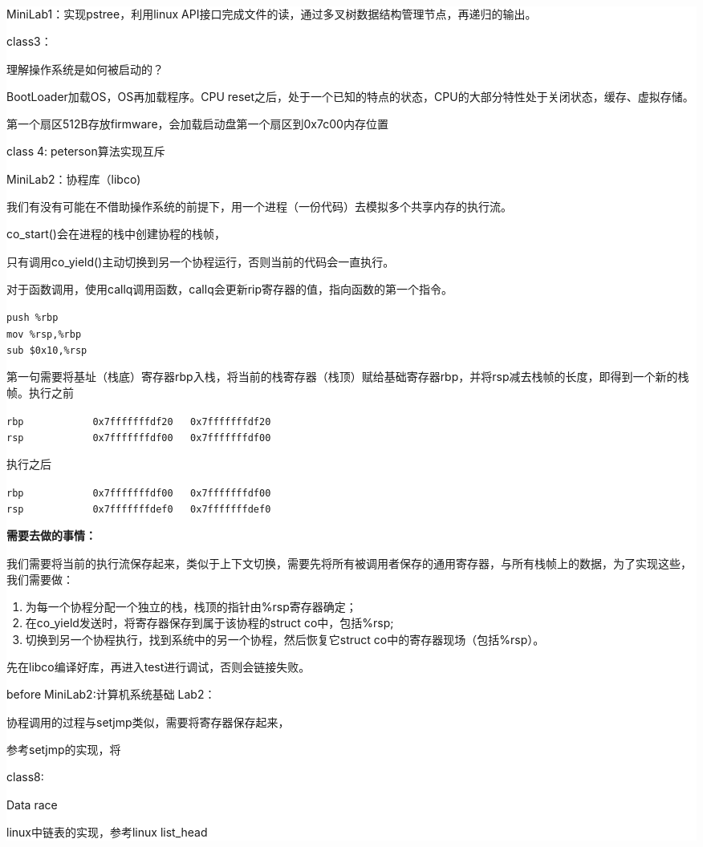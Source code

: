 MiniLab1：实现pstree，利用linux API接口完成文件的读，通过多叉树数据结构管理节点，再递归的输出。

class3：

理解操作系统是如何被启动的？

BootLoader加载OS，OS再加载程序。CPU reset之后，处于一个已知的特点的状态，CPU的大部分特性处于关闭状态，缓存、虚拟存储。

第一个扇区512B存放firmware，会加载启动盘第一个扇区到0x7c00内存位置

class 4: peterson算法实现互斥 

MiniLab2：协程库（libco)

我们有没有可能在不借助操作系统的前提下，用一个进程（一份代码）去模拟多个共享内存的执行流。

co_start()会在进程的栈中创建协程的栈帧，

只有调用co_yield()主动切换到另一个协程运行，否则当前的代码会一直执行。

对于函数调用，使用callq调用函数，callq会更新rip寄存器的值，指向函数的第一个指令。

```
push %rbp
mov %rsp,%rbp
sub $0x10,%rsp
```

第一句需要将基址（栈底）寄存器rbp入栈，将当前的栈寄存器（栈顶）赋给基础寄存器rbp，并将rsp减去栈帧的长度，即得到一个新的栈帧。执行之前

```
rbp            0x7fffffffdf20   0x7fffffffdf20
rsp            0x7fffffffdf00   0x7fffffffdf00
```

执行之后

```
rbp            0x7fffffffdf00   0x7fffffffdf00
rsp            0x7fffffffdef0   0x7fffffffdef0
```

**需要去做的事情：**

我们需要将当前的执行流保存起来，类似于上下文切换，需要先将所有被调用者保存的通用寄存器，与所有栈帧上的数据，为了实现这些，我们需要做：

1. 为每一个协程分配一个独立的栈，栈顶的指针由%rsp寄存器确定；
2. 在co_yield发送时，将寄存器保存到属于该协程的struct co中，包括%rsp;
3. 切换到另一个协程执行，找到系统中的另一个协程，然后恢复它struct co中的寄存器现场（包括%rsp）。

先在libco编译好库，再进入test进行调试，否则会链接失败。

before MiniLab2:计算机系统基础 Lab2：

协程调用的过程与setjmp类似，需要将寄存器保存起来，

参考setjmp的实现，将

class8:

Data race

linux中链表的实现，参考linux list_head
